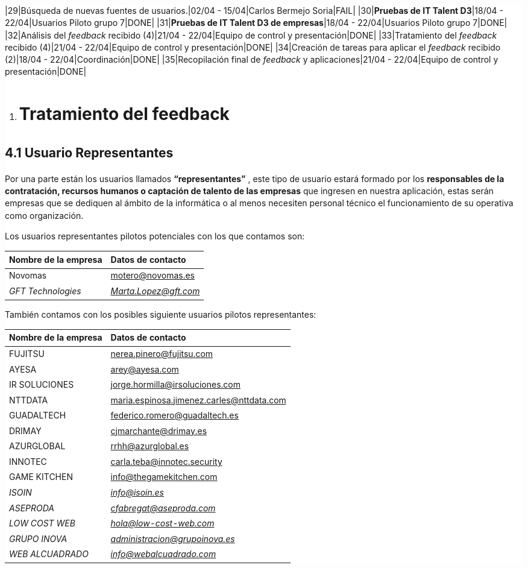 |29|Búsqueda de nuevas fuentes de usuarios.|02/04 - 15/04|Carlos Bermejo Soria|FAIL|
|30|**Pruebas de IT Talent D3**|18/04 - 22/04|Usuarios Piloto grupo 7|DONE|
|31|**Pruebas de IT Talent D3 de empresas**|18/04 - 22/04|Usuarios Piloto grupo 7|DONE|
|32|Análisis del *feedback* recibido (4)|21/04 - 22/04|Equipo de control y presentación|DONE|
|33|Tratamiento del *feedback* recibido (4)|21/04 - 22/04|Equipo de control y presentación|DONE|
|34|Creación de tareas para aplicar el *feedback* recibido (2)|18/04 - 22/04|Coordinación|DONE|
|35|Recopilación final de *feedback* y aplicaciones|21/04 - 22/04|Equipo de control y presentación|DONE|





1. # <a name="_hh7n7iu4zud8"></a> Tratamiento del feedback

## <a name="_erc1kvvf1wg"></a>**4.1 Usuario Representantes**

Por una parte están los usuarios llamados **“representantes”** , este tipo de usuario estará formado por los **responsables de la contratación, recursos humanos o captación de talento de las empresas** que ingresen en nuestra aplicación,  estas serán empresas que se dediquen al ámbito de la informática o al menos necesiten personal técnico el funcionamiento de su operativa como organización. 

Los usuarios representantes pilotos potenciales con los que contamos son:



|**Nombre de la empresa**|**Datos de contacto**|
| :- | :- |
|Novomas|motero@novomas.es|
|*GFT Technologies*|*Marta.Lopez@gft.com*|


También contamos con los posibles siguiente usuarios pilotos representantes:

|**Nombre de la empresa**|**Datos de contacto**|
| :- | :- |
|FUJITSU|nerea.pinero@fujitsu.com|
|AYESA|arey@ayesa.com|
|IR SOLUCIONES|jorge.hormilla@irsoluciones.com|
|NTTDATA|maria.espinosa.jimenez.carles@nttdata.com|
|GUADALTECH|federico.romero@guadaltech.es|
|DRIMAY|cjmarchante@drimay.es|
|AZURGLOBAL|rrhh@azurglobal.es|
|INNOTEC|carla.teba@innotec.security|
|GAME KITCHEN|info@thegamekitchen.com|
|*ISOIN*|*info@isoin.es*|
|*ASEPRODA*|*cfabregat@aseproda.com*|
|*LOW COST WEB*|*hola@low-cost-web.com*|
|*GRUPO INOVA*|*administracion@grupoinova.es*|
|*WEB ALCUADRADO*|*info@webalcuadrado.com*|